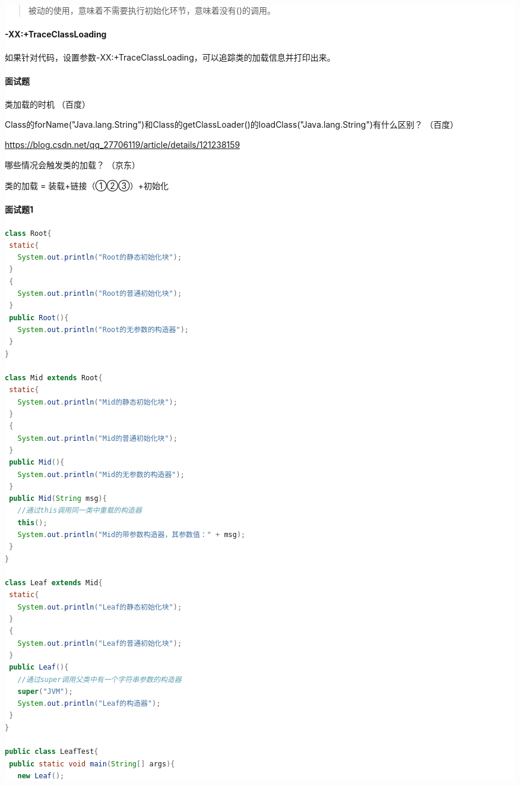 > 被动的使用，意味着不需要执行初始化环节，意味着没有<clinit>()的调用。

 #### -XX:+TraceClassLoading

如果针对代码，设置参数-XX:+TraceClassLoading，可以追踪类的加载信息并打印出来。

#### 面试题

 类加载的时机 （百度）

Class的forName("Java.lang.String")和Class的getClassLoader()的loadClass("Java.lang.String")有什么区别？  （百度）

https://blog.csdn.net/qq_27706119/article/details/121238159

哪些情况会触发类的加载？ （京东）

类的加载 = 装载+链接（①②③）+初始化

 #### 面试题1

```java
class Root{
 static{
   System.out.println("Root的静态初始化块");
 }
 {
   System.out.println("Root的普通初始化块");
 }
 public Root(){
   System.out.println("Root的无参数的构造器");
 }
}

class Mid extends Root{
 static{
   System.out.println("Mid的静态初始化块");
 }
 {
   System.out.println("Mid的普通初始化块");
 }
 public Mid(){
   System.out.println("Mid的无参数的构造器");
 }
 public Mid(String msg){
   //通过this调用同一类中重载的构造器
   this();
   System.out.println("Mid的带参数构造器，其参数值：" + msg);
 }
}

class Leaf extends Mid{
 static{
   System.out.println("Leaf的静态初始化块");
 }
 {
   System.out.println("Leaf的普通初始化块");
 }
 public Leaf(){
   //通过super调用父类中有一个字符串参数的构造器
   super("JVM");
   System.out.println("Leaf的构造器");
 }
}

public class LeafTest{
 public static void main(String[] args){
   new Leaf(); 
```
